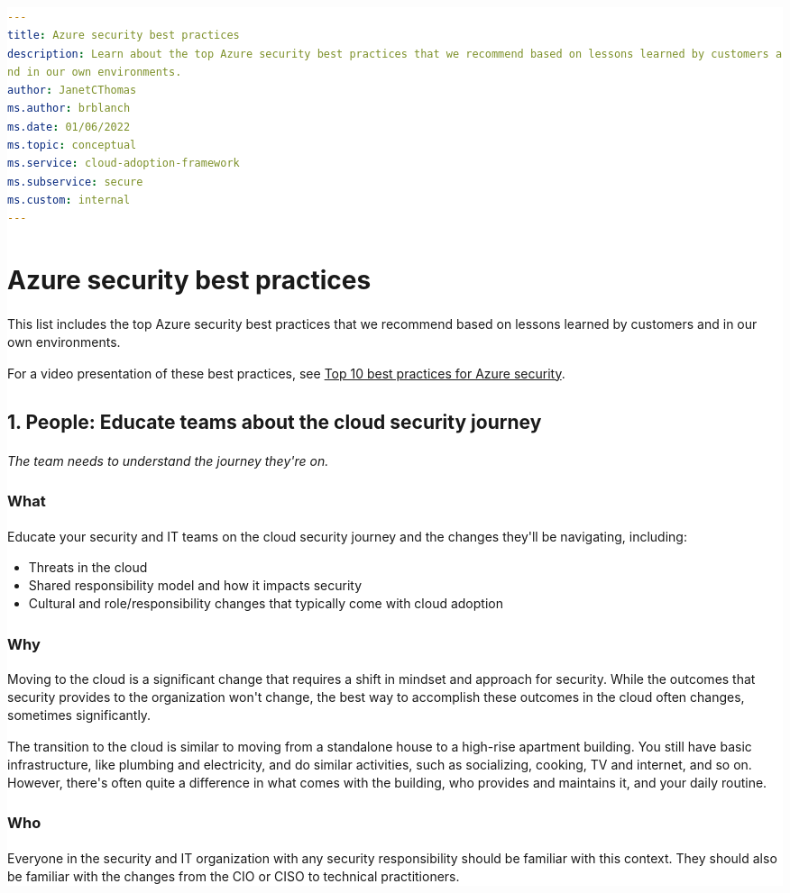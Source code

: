 ```yaml
---
title: Azure security best practices
description: Learn about the top Azure security best practices that we recommend based on lessons learned by customers and in our own environments.
author: JanetCThomas
ms.author: brblanch
ms.date: 01/06/2022
ms.topic: conceptual
ms.service: cloud-adoption-framework
ms.subservice: secure
ms.custom: internal
---
```


# Azure security best practices

This list includes the top Azure security best practices that we recommend based on lessons learned by customers and in our own environments.

For a video presentation of these best practices, see [Top 10 best practices for Azure security](https://techcommunity.microsoft.com/t5/video-hub/top-10-best-practices-for-azure-security/ba-p/1698837).

## 1. People: Educate teams about the cloud security journey

*The team needs to understand the journey they're on.*

### What 

Educate your security and IT teams on the cloud security journey and the changes they'll be navigating, including:

- Threats in the cloud
- Shared responsibility model and how it impacts security
- Cultural and role/responsibility changes that typically come with cloud adoption

### Why 

Moving to the cloud is a significant change that requires a shift in mindset and approach for security. While the outcomes that security provides to the organization won't change, the best way to accomplish these outcomes in the cloud often changes, sometimes significantly.

The transition to the cloud is similar to moving from a standalone house to a high-rise apartment building. You still have basic infrastructure, like plumbing and electricity, and do similar activities, such as socializing, cooking, TV and internet, and so on. However, there's often quite a difference in what comes with the building, who provides and maintains it, and your daily routine.

### Who 

Everyone in the security and IT organization with any security responsibility should be familiar with this context. They should also be familiar with the changes from the CIO or CISO to technical practitioners.
